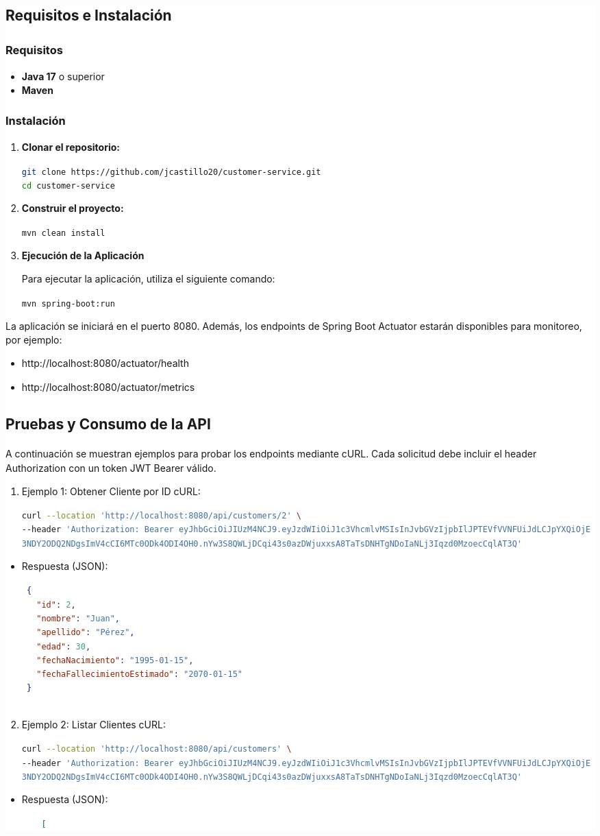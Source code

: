 ## Requisitos e Instalación

### Requisitos

- **Java 17** o superior
- **Maven**

### Instalación

1. **Clonar el repositorio:**

   ```bash
   git clone https://github.com/jcastillo20/customer-service.git
   cd customer-service
2. **Construir el proyecto:**

   ```bash
   mvn clean install
   
3. **Ejecución de la Aplicación**

   Para ejecutar la aplicación, utiliza el siguiente comando:
   ```bash
   mvn spring-boot:run
La aplicación se iniciará en el puerto 8080. Además, los endpoints de Spring Boot Actuator estarán disponibles para monitoreo, por ejemplo:

- http://localhost:8080/actuator/health

- http://localhost:8080/actuator/metrics

## Pruebas y Consumo de la API

A continuación se muestran ejemplos para probar los endpoints mediante cURL. Cada solicitud debe incluir el header Authorization con un token JWT Bearer válido.
1.  Ejemplo 1: Obtener Cliente por ID
    cURL:
    ```bash
    curl --location 'http://localhost:8080/api/customers/2' \
    --header 'Authorization: Bearer eyJhbGciOiJIUzM4NCJ9.eyJzdWIiOiJ1c3VhcmlvMSIsInJvbGVzIjpbIlJPTEVfVVNFUiJdLCJpYXQiOjE3NDY2ODQ2NDgsImV4cCI6MTc0ODk4ODI4OH0.nYw3S8QWLjDCqi43s0azDWjuxxsA8TaTsDNHTgNDoIaNLj3Iqzd0MzoecCqlAT3Q'

- Respuesta (JSON):
   ```json
    {
      "id": 2,
      "nombre": "Juan",
      "apellido": "Pérez",
      "edad": 30,
      "fechaNacimiento": "1995-01-15",
      "fechaFallecimientoEstimado": "2070-01-15"
    }
     
2. Ejemplo 2: Listar Clientes
   cURL:
    ```bash
    curl --location 'http://localhost:8080/api/customers' \
    --header 'Authorization: Bearer eyJhbGciOiJIUzM4NCJ9.eyJzdWIiOiJ1c3VhcmlvMSIsInJvbGVzIjpbIlJPTEVfVVNFUiJdLCJpYXQiOjE3NDY2ODQ2NDgsImV4cCI6MTc0ODk4ODI4OH0.nYw3S8QWLjDCqi43s0azDWjuxxsA8TaTsDNHTgNDoIaNLj3Iqzd0MzoecCqlAT3Q'
- Respuesta (JSON):
   ```json
       [
   ```